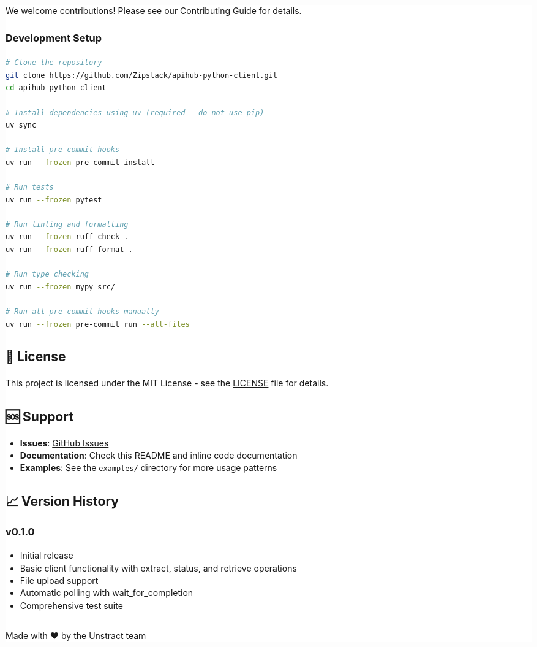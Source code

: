 We welcome contributions! Please see our [Contributing Guide](CONTRIBUTING.md) for details.

### Development Setup

```bash
# Clone the repository
git clone https://github.com/Zipstack/apihub-python-client.git
cd apihub-python-client

# Install dependencies using uv (required - do not use pip)
uv sync

# Install pre-commit hooks
uv run --frozen pre-commit install

# Run tests
uv run --frozen pytest

# Run linting and formatting
uv run --frozen ruff check .
uv run --frozen ruff format .

# Run type checking
uv run --frozen mypy src/

# Run all pre-commit hooks manually
uv run --frozen pre-commit run --all-files
```

## 📄 License

This project is licensed under the MIT License - see the [LICENSE](LICENSE) file for details.

## 🆘 Support

- **Issues**: [GitHub Issues](https://github.com/Zipstack/apihub-python-client/issues)
- **Documentation**: Check this README and inline code documentation
- **Examples**: See the `examples/` directory for more usage patterns

## 📈 Version History

### v0.1.0

- Initial release
- Basic client functionality with extract, status, and retrieve operations
- File upload support
- Automatic polling with wait_for_completion
- Comprehensive test suite

---

Made with ❤️ by the Unstract team
